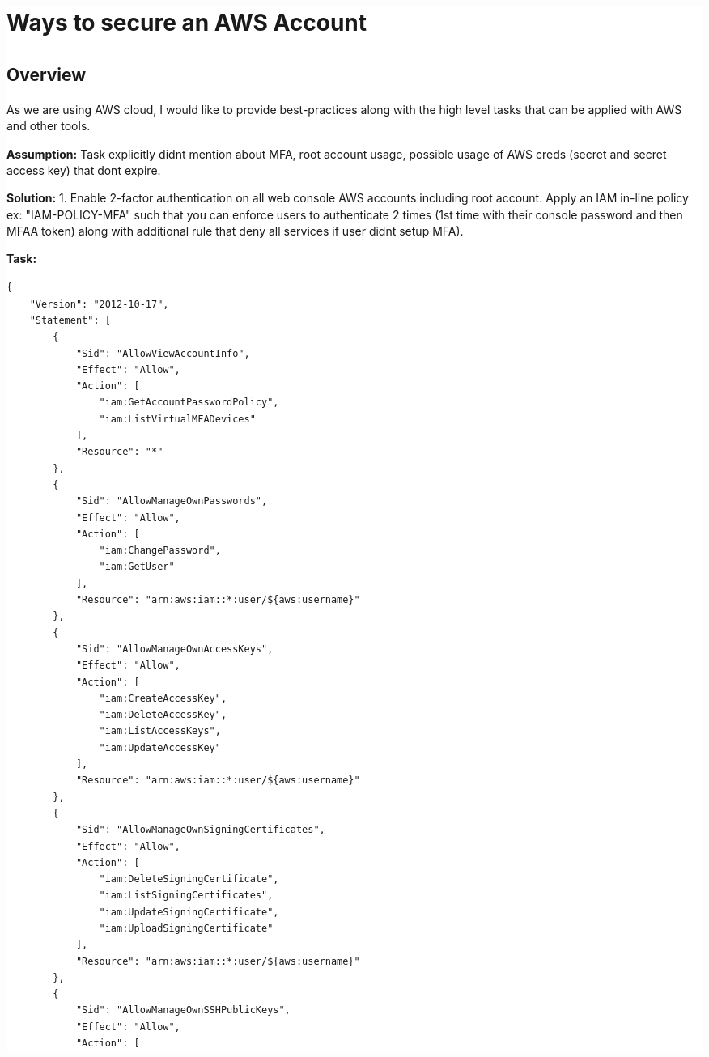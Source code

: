 # Ways to secure an AWS Account
## Overview
As we are using AWS cloud, I would like to provide best-practices along with the high level tasks that can be applied with AWS and other tools.

**Assumption:** Task explicitly didnt mention about MFA, root account usage, possible usage of AWS creds (secret and secret access key) that dont expire.

**Solution:** 1. Enable 2-factor authentication on all web console AWS accounts including root account. Apply an IAM in-line policy ex: "IAM-POLICY-MFA" such that you can enforce users to authenticate 2 times (1st time with their console password and then MFAA token) along with additional rule that deny all services if user didnt setup MFA).

**Task:** 
```
{
    "Version": "2012-10-17",
    "Statement": [
        {
            "Sid": "AllowViewAccountInfo",
            "Effect": "Allow",
            "Action": [
                "iam:GetAccountPasswordPolicy",
                "iam:ListVirtualMFADevices"
            ],
            "Resource": "*"
        },
        {
            "Sid": "AllowManageOwnPasswords",
            "Effect": "Allow",
            "Action": [
                "iam:ChangePassword",
                "iam:GetUser"
            ],
            "Resource": "arn:aws:iam::*:user/${aws:username}"
        },
        {
            "Sid": "AllowManageOwnAccessKeys",
            "Effect": "Allow",
            "Action": [
                "iam:CreateAccessKey",
                "iam:DeleteAccessKey",
                "iam:ListAccessKeys",
                "iam:UpdateAccessKey"
            ],
            "Resource": "arn:aws:iam::*:user/${aws:username}"
        },
        {
            "Sid": "AllowManageOwnSigningCertificates",
            "Effect": "Allow",
            "Action": [
                "iam:DeleteSigningCertificate",
                "iam:ListSigningCertificates",
                "iam:UpdateSigningCertificate",
                "iam:UploadSigningCertificate"
            ],
            "Resource": "arn:aws:iam::*:user/${aws:username}"
        },
        {
            "Sid": "AllowManageOwnSSHPublicKeys",
            "Effect": "Allow",
            "Action": [
```